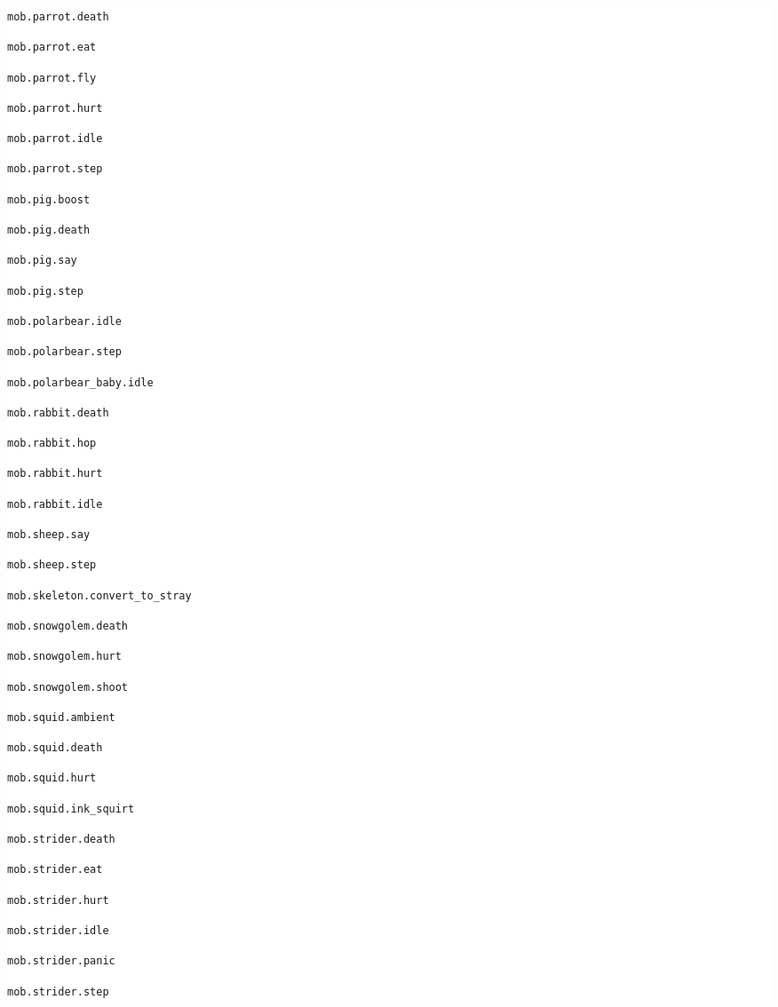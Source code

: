 `mob.parrot.death`

`mob.parrot.eat`

`mob.parrot.fly`

`mob.parrot.hurt`

`mob.parrot.idle`

`mob.parrot.step`

`mob.pig.boost`

`mob.pig.death`

`mob.pig.say`

`mob.pig.step`

`mob.polarbear.idle`

`mob.polarbear.step`

`mob.polarbear_baby.idle`

`mob.rabbit.death`

`mob.rabbit.hop`

`mob.rabbit.hurt`

`mob.rabbit.idle`

`mob.sheep.say`

`mob.sheep.step`

`mob.skeleton.convert_to_stray`

`mob.snowgolem.death`

`mob.snowgolem.hurt`

`mob.snowgolem.shoot`

`mob.squid.ambient`

`mob.squid.death`

`mob.squid.hurt`

`mob.squid.ink_squirt`

`mob.strider.death`

`mob.strider.eat`

`mob.strider.hurt`

`mob.strider.idle`

`mob.strider.panic`

`mob.strider.step`
